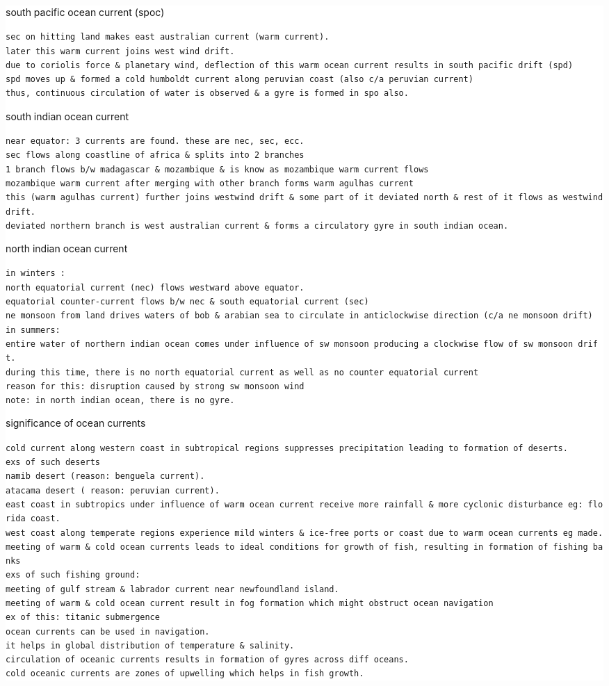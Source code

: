 south pacific ocean current (spoc)

    sec on hitting land makes east australian current (warm current).
    later this warm current joins west wind drift.
    due to coriolis force & planetary wind, deflection of this warm ocean current results in south pacific drift (spd)
    spd moves up & formed a cold humboldt current along peruvian coast (also c/a peruvian current)
    thus, continuous circulation of water is observed & a gyre is formed in spo also.

south indian ocean current

    near equator: 3 currents are found. these are nec, sec, ecc.
    sec flows along coastline of africa & splits into 2 branches
    1 branch flows b/w madagascar & mozambique & is know as mozambique warm current flows
    mozambique warm current after merging with other branch forms warm agulhas current
    this (warm agulhas current) further joins westwind drift & some part of it deviated north & rest of it flows as westwinddrift.
    deviated northern branch is west australian current & forms a circulatory gyre in south indian ocean.

north indian ocean current

    in winters :
    north equatorial current (nec) flows westward above equator.
    equatorial counter-current flows b/w nec & south equatorial current (sec)
    ne monsoon from land drives waters of bob & arabian sea to circulate in anticlockwise direction (c/a ne monsoon drift)
    in summers:
    entire water of northern indian ocean comes under influence of sw monsoon producing a clockwise flow of sw monsoon drift.
    during this time, there is no north equatorial current as well as no counter equatorial current
    reason for this: disruption caused by strong sw monsoon wind
    note: in north indian ocean, there is no gyre.

significance of ocean currents

    cold current along western coast in subtropical regions suppresses precipitation leading to formation of deserts.
    exs of such deserts
    namib desert (reason: benguela current).
    atacama desert ( reason: peruvian current).
    east coast in subtropics under influence of warm ocean current receive more rainfall & more cyclonic disturbance eg: florida coast.
    west coast along temperate regions experience mild winters & ice-free ports or coast due to warm ocean currents eg made.
    meeting of warm & cold ocean currents leads to ideal conditions for growth of fish, resulting in formation of fishing banks
    exs of such fishing ground:
    meeting of gulf stream & labrador current near newfoundland island.
    meeting of warm & cold ocean current result in fog formation which might obstruct ocean navigation
    ex of this: titanic submergence
    ocean currents can be used in navigation.
    it helps in global distribution of temperature & salinity.
    circulation of oceanic currents results in formation of gyres across diff oceans.
    cold oceanic currents are zones of upwelling which helps in fish growth.
